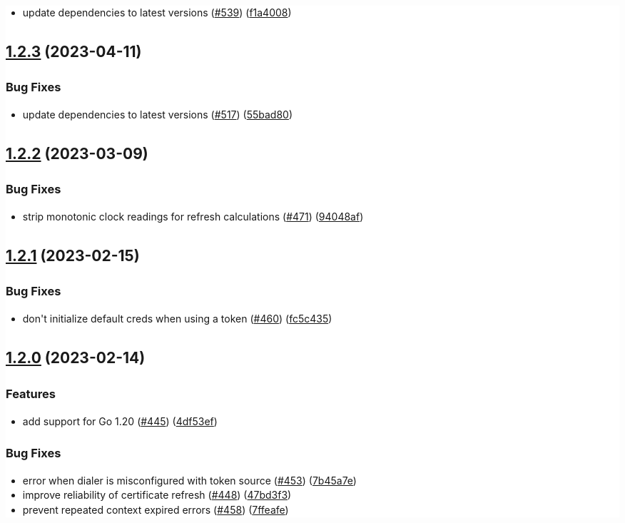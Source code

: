 * update dependencies to latest versions ([#539](https://github.com/GoogleCloudPlatform/cloud-sql-go-connector/issues/539)) ([f1a4008](https://github.com/GoogleCloudPlatform/cloud-sql-go-connector/commit/f1a40083289ef0051b757f7a12921cfefc65a249))

## [1.2.3](https://github.com/GoogleCloudPlatform/cloud-sql-go-connector/compare/v1.2.2...v1.2.3) (2023-04-11)


### Bug Fixes

* update dependencies to latest versions ([#517](https://github.com/GoogleCloudPlatform/cloud-sql-go-connector/issues/517)) ([55bad80](https://github.com/GoogleCloudPlatform/cloud-sql-go-connector/commit/55bad80b3ae64b4b9c7135db2c12dd49e0ad230e))

## [1.2.2](https://github.com/GoogleCloudPlatform/cloud-sql-go-connector/compare/v1.2.1...v1.2.2) (2023-03-09)


### Bug Fixes

* strip monotonic clock readings for refresh calculations ([#471](https://github.com/GoogleCloudPlatform/cloud-sql-go-connector/issues/471)) ([94048af](https://github.com/GoogleCloudPlatform/cloud-sql-go-connector/commit/94048afd001fd960f316e961501b871ab648296e))

## [1.2.1](https://github.com/GoogleCloudPlatform/cloud-sql-go-connector/compare/v1.2.0...v1.2.1) (2023-02-15)


### Bug Fixes

* don't initialize default creds when using a token ([#460](https://github.com/GoogleCloudPlatform/cloud-sql-go-connector/issues/460)) ([fc5c435](https://github.com/GoogleCloudPlatform/cloud-sql-go-connector/commit/fc5c435b92ddfe6be5bbe77264486c0b712ba4d1))

## [1.2.0](https://github.com/GoogleCloudPlatform/cloud-sql-go-connector/compare/v1.1.1...v1.2.0) (2023-02-14)


### Features

* add support for Go 1.20 ([#445](https://github.com/GoogleCloudPlatform/cloud-sql-go-connector/issues/445)) ([4df53ef](https://github.com/GoogleCloudPlatform/cloud-sql-go-connector/commit/4df53ef4e742d6cd4c80bb79ed90d7ecd2110868))


### Bug Fixes

* error when dialer is misconfigured with token source ([#453](https://github.com/GoogleCloudPlatform/cloud-sql-go-connector/issues/453)) ([7b45a7e](https://github.com/GoogleCloudPlatform/cloud-sql-go-connector/commit/7b45a7e27c164dbf1f7903ed7792e4d81dd467b7))
* improve reliability of certificate refresh ([#448](https://github.com/GoogleCloudPlatform/cloud-sql-go-connector/issues/448)) ([47bd3f3](https://github.com/GoogleCloudPlatform/cloud-sql-go-connector/commit/47bd3f385ad0cc7bbd057f3273ed03d2587e9ac8))
* prevent repeated context expired errors ([#458](https://github.com/GoogleCloudPlatform/cloud-sql-go-connector/issues/458)) ([7ffeafe](https://github.com/GoogleCloudPlatform/cloud-sql-go-connector/commit/7ffeafea9729d08ad04c403c07b70d4f184664a0))
